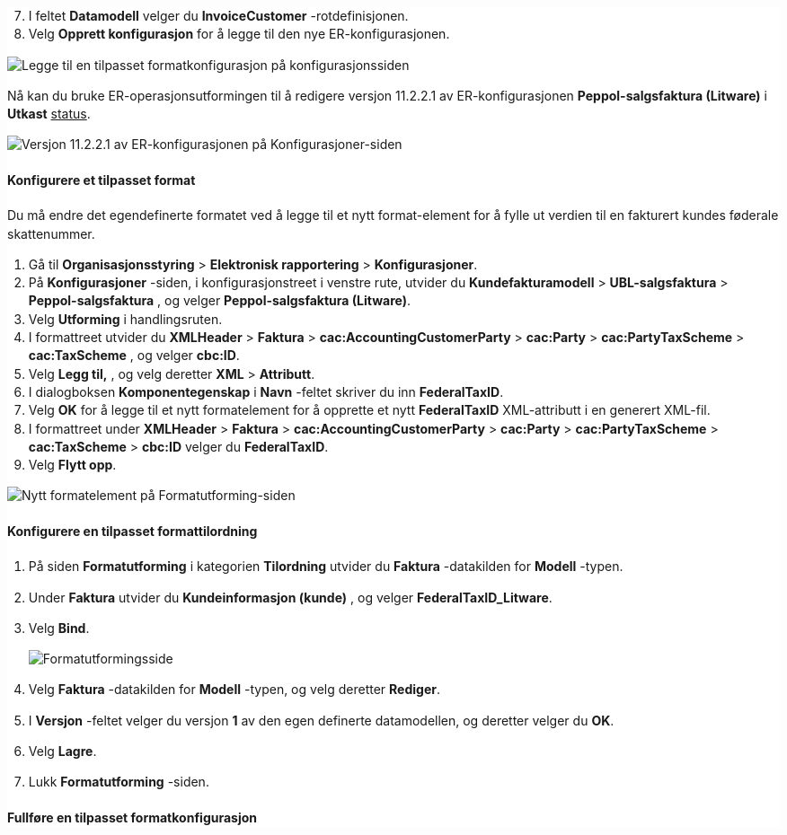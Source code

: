 7. I feltet **Datamodell** velger du **InvoiceCustomer** -rotdefinisjonen.
8. Velg **Opprett konfigurasjon** for å legge til den nye ER-konfigurasjonen.

![Legge til en tilpasset formatkonfigurasjon på konfigurasjonssiden](./media/er-quick-start3-adding-custom-format.png)

Nå kan du bruke ER-operasjonsutformingen til å redigere versjon 11.2.2.1 av ER-konfigurasjonen **Peppol-salgsfaktura (Litware)** i **Utkast** [status](general-electronic-reporting.md#component-versioning).

![Versjon 11.2.2.1 av ER-konfigurasjonen på Konfigurasjoner-siden](./media/er-quick-start3-added-custom-format.png)

#### <a name="configure-a-custom-format"></a>Konfigurere et tilpasset format

Du må endre det egendefinerte formatet ved å legge til et nytt format-element for å fylle ut verdien til en fakturert kundes føderale skattenummer.

1. Gå til **Organisasjonsstyring** \> **Elektronisk rapportering** \> **Konfigurasjoner**.
2. På **Konfigurasjoner** -siden, i konfigurasjonstreet i venstre rute, utvider du **Kundefakturamodell** \> **UBL-salgsfaktura** \> **Peppol-salgsfaktura** , og velger **Peppol-salgsfaktura (Litware)**.
3. Velg **Utforming** i handlingsruten.
4. I formattreet utvider du **XMLHeader** \> **Faktura** \> **cac:AccountingCustomerParty** \> **cac:Party** \> **cac:PartyTaxScheme** \> **cac:TaxScheme** , og velger **cbc:ID**.
5. Velg **Legg til,** , og velg deretter **XML** \> **Attributt**.
6. I dialogboksen **Komponentegenskap** i **Navn** -feltet skriver du inn **FederalTaxID**.
7. Velg **OK** for å legge til et nytt formatelement for å opprette et nytt **FederalTaxID** XML-attributt i en generert XML-fil.
8. I formattreet under **XMLHeader** \> **Faktura** \> **cac:AccountingCustomerParty** \> **cac:Party** \> **cac:PartyTaxScheme** \> **cac:TaxScheme** \> **cbc:ID** velger du **FederalTaxID**.
9. Velg **Flytt opp**.

![Nytt formatelement på Formatutforming-siden](./media/er-quick-start3-customized-format.png)

#### <a name="configure-a-custom-format-mapping"></a>Konfigurere en tilpasset formattilordning

1. På siden **Formatutforming** i kategorien **Tilordning** utvider du **Faktura** -datakilden for **Modell** -typen.
2. Under **Faktura** utvider du **Kundeinformasjon (kunde)** , og velger **FederalTaxID\_Litware**.
3. Velg **Bind**.

    ![Formatutformingsside](./media/er-quick-start3-customized-format-mapping.png)

4. Velg **Faktura** -datakilden for **Modell** -typen, og velg deretter **Rediger**.
5. I **Versjon** -feltet velger du versjon **1** av den egen definerte datamodellen, og deretter velger du **OK**.
6. Velg **Lagre**.
7. Lukk **Formatutforming** -siden.

#### <a name="complete-a-custom-format-configuration"></a>Fullføre en tilpasset formatkonfigurasjon

